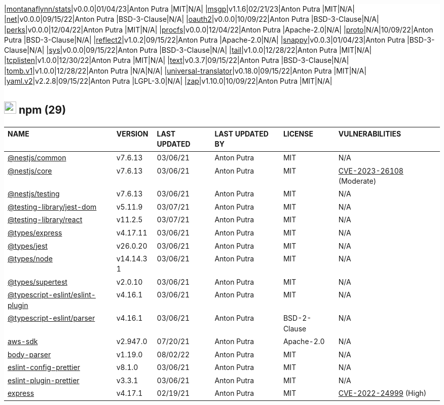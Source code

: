 |[montanaflynn/stats](https://pkg.go.dev/github.com/montanaflynn/stats)|v0.0.0|01/04/23|Anton Putra |MIT|N/A|
|[msgp](https://pkg.go.dev/github.com/tinylib/msgp)|v1.1.6|02/21/23|Anton Putra |MIT|N/A|
|[net](https://pkg.go.dev/golang.org/x/net)|v0.0.0|09/15/22|Anton Putra |BSD-3-Clause|N/A|
|[oauth2](https://pkg.go.dev/golang.org/x/oauth2)|v0.0.0|10/09/22|Anton Putra |BSD-3-Clause|N/A|
|[perks](https://pkg.go.dev/github.com/beorn7/perks)|v0.0.0|12/04/22|Anton Putra |MIT|N/A|
|[procfs](https://pkg.go.dev/github.com/prometheus/procfs)|v0.0.0|12/04/22|Anton Putra |Apache-2.0|N/A|
|[proto](https://pkg.go.dev/github.com/golang/protobuf/proto)|N/A|10/09/22|Anton Putra |BSD-3-Clause|N/A|
|[reflect2](https://pkg.go.dev/github.com/modern-go/reflect2)|v1.0.2|09/15/22|Anton Putra |Apache-2.0|N/A|
|[snappy](https://pkg.go.dev/github.com/golang/snappy)|v0.0.3|01/04/23|Anton Putra |BSD-3-Clause|N/A|
|[sys](https://pkg.go.dev/golang.org/x/sys)|v0.0.0|09/15/22|Anton Putra |BSD-3-Clause|N/A|
|[tail](https://pkg.go.dev/github.com/hpcloud/tail)|v1.0.0|12/28/22|Anton Putra |MIT|N/A|
|[tcplisten](https://pkg.go.dev/github.com/valyala/tcplisten)|v1.0.0|12/30/22|Anton Putra |MIT|N/A|
|[text](https://pkg.go.dev/golang.org/x/text)|v0.3.7|09/15/22|Anton Putra |BSD-3-Clause|N/A|
|[tomb.v1](https://pkg.go.dev/gopkg.in/tomb.v1)|v1.0.0|12/28/22|Anton Putra |N/A|N/A|
|[universal-translator](https://pkg.go.dev/github.com/go-playground/universal-translator)|v0.18.0|09/15/22|Anton Putra |MIT|N/A|
|[yaml.v2](https://pkg.go.dev/gopkg.in/yaml.v2)|v2.2.8|09/15/22|Anton Putra |LGPL-3.0|N/A|
|[zap](https://pkg.go.dev/go.uber.org/zap)|v1.10.0|10/09/22|Anton Putra |MIT|N/A|


## <img width='24' height='24' src='https://img.stackshare.io/service/1120/lejvzrnlpb308aftn31u.png'/> npm (29)

|NAME|VERSION|LAST UPDATED|LAST UPDATED BY|LICENSE|VULNERABILITIES|
|:------|:------|:------|:------|:------|:------|
|[@nestjs/common](https://www.npmjs.com/@nestjs/common)|v7.6.13|03/06/21|Anton Putra |MIT|N/A|
|[@nestjs/core](https://www.npmjs.com/@nestjs/core)|v7.6.13|03/06/21|Anton Putra |MIT|[CVE-2023-26108](https://github.com/advisories/GHSA-4jpv-8r57-pv7j) (Moderate)|
|[@nestjs/testing](https://www.npmjs.com/@nestjs/testing)|v7.6.13|03/06/21|Anton Putra |MIT|N/A|
|[@testing-library/jest-dom](https://www.npmjs.com/@testing-library/jest-dom)|v5.11.9|03/07/21|Anton Putra |MIT|N/A|
|[@testing-library/react](https://www.npmjs.com/@testing-library/react)|v11.2.5|03/07/21|Anton Putra |MIT|N/A|
|[@types/express](https://www.npmjs.com/@types/express)|v4.17.11|03/06/21|Anton Putra |MIT|N/A|
|[@types/jest](https://www.npmjs.com/@types/jest)|v26.0.20|03/06/21|Anton Putra |MIT|N/A|
|[@types/node](https://www.npmjs.com/@types/node)|v14.14.31|03/06/21|Anton Putra |MIT|N/A|
|[@types/supertest](https://www.npmjs.com/@types/supertest)|v2.0.10|03/06/21|Anton Putra |MIT|N/A|
|[@typescript-eslint/eslint-plugin](https://www.npmjs.com/@typescript-eslint/eslint-plugin)|v4.16.1|03/06/21|Anton Putra |MIT|N/A|
|[@typescript-eslint/parser](https://www.npmjs.com/@typescript-eslint/parser)|v4.16.1|03/06/21|Anton Putra |BSD-2-Clause|N/A|
|[aws-sdk](https://www.npmjs.com/aws-sdk)|v2.947.0|07/20/21|Anton Putra |Apache-2.0|N/A|
|[body-parser](https://www.npmjs.com/body-parser)|v1.19.0|08/02/22|Anton Putra |MIT|N/A|
|[eslint-config-prettier](https://www.npmjs.com/eslint-config-prettier)|v8.1.0|03/06/21|Anton Putra |MIT|N/A|
|[eslint-plugin-prettier](https://www.npmjs.com/eslint-plugin-prettier)|v3.3.1|03/06/21|Anton Putra |MIT|N/A|
|[express](https://www.npmjs.com/express)|v4.17.1|02/19/21|Anton Putra |MIT|[CVE-2022-24999](https://github.com/advisories/GHSA-hrpp-h998-j3pp) (High)|